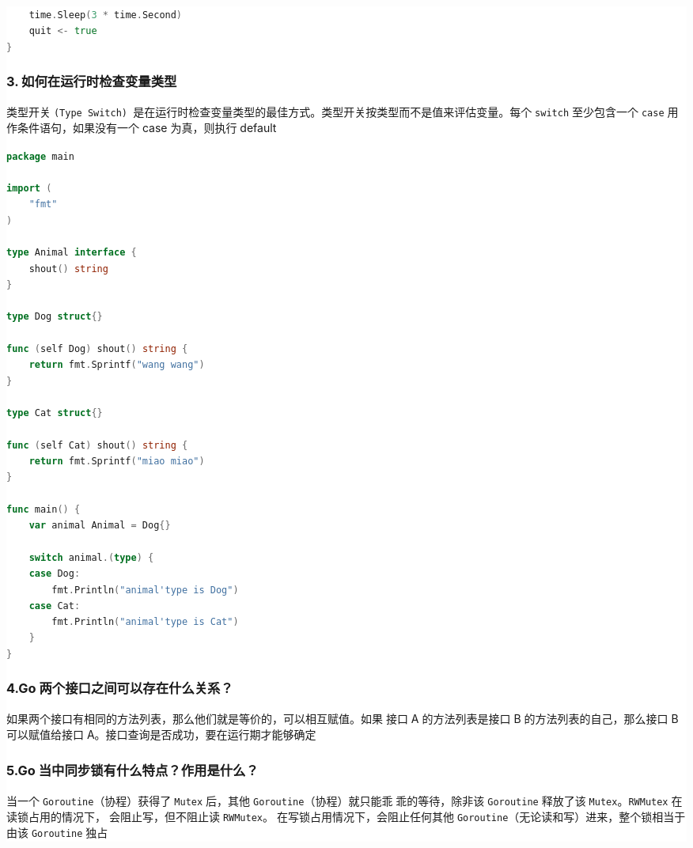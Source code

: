 ```go
	time.Sleep(3 * time.Second)
	quit <- true
}
```

### 3. 如何在运行时检查变量类型

类型开关 `(Type Switch) `是在运行时检查变量类型的最佳方式。类型开关按类型而不是值来评估变量。每个 `switch` 至少包含一个 `case` 用作条件语句，如果没有一个 case 为真，则执行 default

```go
package main

import (
	"fmt"
)

type Animal interface {
	shout() string
}

type Dog struct{}

func (self Dog) shout() string {
	return fmt.Sprintf("wang wang")
}

type Cat struct{}

func (self Cat) shout() string {
	return fmt.Sprintf("miao miao")
}

func main() {
	var animal Animal = Dog{}

	switch animal.(type) {
	case Dog:
		fmt.Println("animal'type is Dog")
	case Cat:
		fmt.Println("animal'type is Cat")
	}
}
```

### 4.Go 两个接口之间可以存在什么关系？

如果两个接口有相同的方法列表，那么他们就是等价的，可以相互赋值。如果 接口 A 的方法列表是接口 B 的方法列表的自己，那么接口 B 可以赋值给接口 A。接口查询是否成功，要在运行期才能够确定

### 5.Go 当中同步锁有什么特点？作用是什么？

当一个 `Goroutine`（协程）获得了 `Mutex` 后，其他 `Goroutine`（协程）就只能乖 乖的等待，除非该 `Goroutine` 释放了该 `Mutex`。`RWMutex` 在读锁占用的情况下， 会阻止写，但不阻止读 `RWMutex`。 在写锁占用情况下，会阻止任何其他 `Goroutine`（无论读和写）进来，整个锁相当于由该 `Goroutine` 独占
